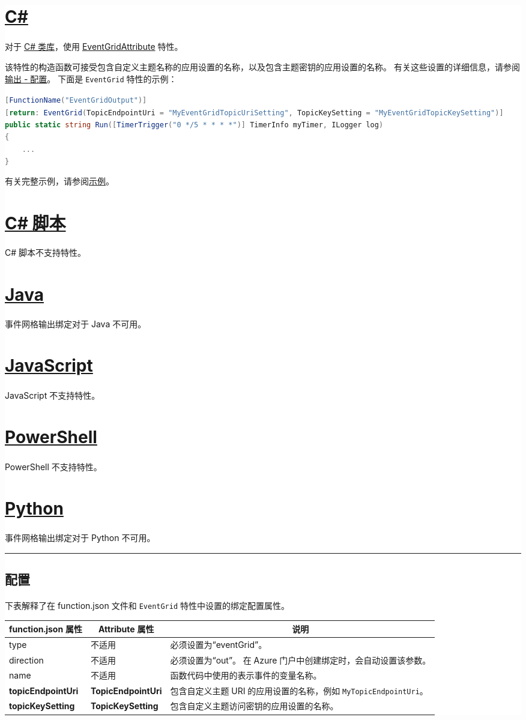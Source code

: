 # <a name="c"></a>[C#](#tab/csharp)

对于 [C# 类库](functions-dotnet-class-library.md)，使用 [EventGridAttribute](https://github.com/Azure/azure-functions-eventgrid-extension/blob/dev/src/EventGridExtension/OutputBinding/EventGridAttribute.cs) 特性。

该特性的构造函数可接受包含自定义主题名称的应用设置的名称，以及包含主题密钥的应用设置的名称。 有关这些设置的详细信息，请参阅[输出 - 配置](#configuration)。 下面是 `EventGrid` 特性的示例：

```csharp
[FunctionName("EventGridOutput")]
[return: EventGrid(TopicEndpointUri = "MyEventGridTopicUriSetting", TopicKeySetting = "MyEventGridTopicKeySetting")]
public static string Run([TimerTrigger("0 */5 * * * *")] TimerInfo myTimer, ILogger log)
{
    ...
}
```

有关完整示例，请参阅[示例](#example)。

# <a name="c-script"></a>[C# 脚本](#tab/csharp-script)

C# 脚本不支持特性。

# <a name="java"></a>[Java](#tab/java)

事件网格输出绑定对于 Java 不可用。

# <a name="javascript"></a>[JavaScript](#tab/javascript)

JavaScript 不支持特性。

# <a name="powershell"></a>[PowerShell](#tab/powershell)

PowerShell 不支持特性。

# <a name="python"></a>[Python](#tab/python)

事件网格输出绑定对于 Python 不可用。

---

## <a name="configuration"></a>配置

下表解释了在 function.json  文件和 `EventGrid` 特性中设置的绑定配置属性。

|function.json 属性 | Attribute 属性 |说明|
|---------|---------|----------------------|
|type | 不适用 | 必须设置为“eventGrid”。 |
|direction | 不适用 | 必须设置为“out”。 在 Azure 门户中创建绑定时，会自动设置该参数。 |
|name | 不适用 | 函数代码中使用的表示事件的变量名称。 |
|**topicEndpointUri** |**TopicEndpointUri** | 包含自定义主题 URI 的应用设置的名称，例如 `MyTopicEndpointUri`。 |
|**topicKeySetting** |**TopicKeySetting** | 包含自定义主题访问密钥的应用设置的名称。 |
